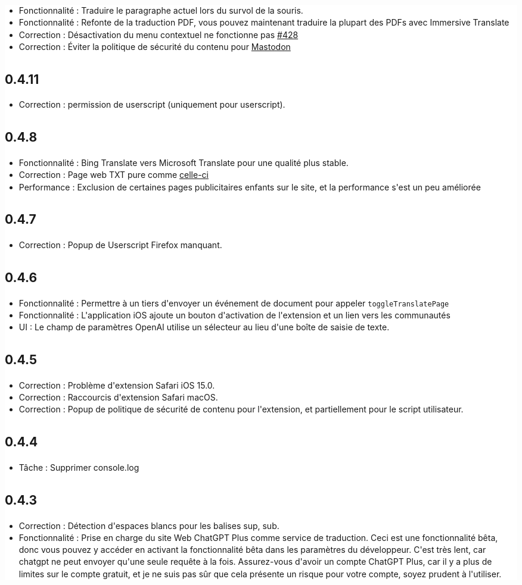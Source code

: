 - Fonctionnalité : Traduire le paragraphe actuel lors du survol de la souris.
- Fonctionnalité : Refonte de la traduction PDF, vous pouvez maintenant traduire la plupart des PDFs avec Immersive Translate
- Correction : Désactivation du menu contextuel ne fonctionne pas [#428](https://github.com/immersive-translate/immersive-translate/issues/428)
- Correction : Éviter la politique de sécurité du contenu pour [Mastodon](https://mastodon.social/)

## 0.4.11

- Correction : permission de userscript (uniquement pour userscript).

## 0.4.8

- Fonctionnalité : Bing Translate vers Microsoft Translate pour une qualité plus stable.
- Correction : Page web TXT pure comme [celle-ci](https://edoras.sdsu.edu/~vinge/misc/singularity.html)
- Performance : Exclusion de certaines pages publicitaires enfants sur le site, et la performance s'est un peu améliorée

## 0.4.7

- Correction : Popup de Userscript Firefox manquant.

## 0.4.6

- Fonctionnalité : Permettre à un tiers d'envoyer un événement de document pour appeler `toggleTranslatePage`
- Fonctionnalité : L'application iOS ajoute un bouton d'activation de l'extension et un lien vers les communautés
- UI : Le champ de paramètres OpenAI utilise un sélecteur au lieu d'une boîte de saisie de texte.

## 0.4.5

- Correction : Problème d'extension Safari iOS 15.0.
- Correction : Raccourcis d'extension Safari macOS.
- Correction : Popup de politique de sécurité de contenu pour l'extension, et partiellement pour le script utilisateur.

## 0.4.4

- Tâche : Supprimer console.log

## 0.4.3

- Correction : Détection d'espaces blancs pour les balises sup, sub.
- Fonctionnalité : Prise en charge du site Web ChatGPT Plus comme service de traduction. Ceci est une fonctionnalité bêta, donc vous pouvez y accéder en activant la fonctionnalité bêta dans les paramètres du développeur. C'est très lent, car chatgpt ne peut envoyer qu'une seule requête à la fois. Assurez-vous d'avoir un compte ChatGPT Plus, car il y a plus de limites sur le compte gratuit, et je ne suis pas sûr que cela présente un risque pour votre compte, soyez prudent à l'utiliser.
